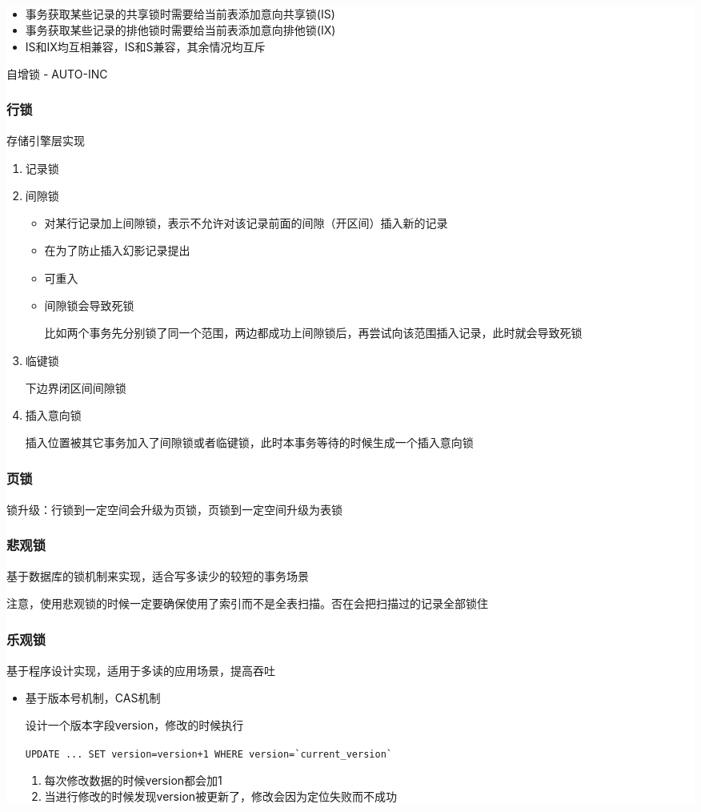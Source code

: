 * 事务获取某些记录的共享锁时需要给当前表添加意向共享锁(IS)
* 事务获取某些记录的排他锁时需要给当前表添加意向排他锁(IX)
* IS和IX均互相兼容，IS和S兼容，其余情况均互斥

自增锁 - AUTO-INC



### 行锁

存储引擎层实现

1. 记录锁

2. 间隙锁

   * 对某行记录加上间隙锁，表示不允许对该记录前面的间隙（开区间）插入新的记录

   * 在为了防止插入幻影记录提出

   * 可重入

   * 间隙锁会导致死锁

     比如两个事务先分别锁了同一个范围，两边都成功上间隙锁后，再尝试向该范围插入记录，此时就会导致死锁

     

3. 临键锁

   下边界闭区间间隙锁

4. 插入意向锁

   插入位置被其它事务加入了间隙锁或者临键锁，此时本事务等待的时候生成一个插入意向锁

### 页锁

锁升级：行锁到一定空间会升级为页锁，页锁到一定空间升级为表锁



### 悲观锁

基于数据库的锁机制来实现，适合写多读少的较短的事务场景

注意，使用悲观锁的时候一定要确保使用了索引而不是全表扫描。否在会把扫描过的记录全部锁住



### 乐观锁

基于程序设计实现，适用于多读的应用场景，提高吞吐

* 基于版本号机制，CAS机制

  设计一个版本字段version，修改的时候执行

  ```mysql
  UPDATE ... SET version=version+1 WHERE version=`current_version`
  ```

  1. 每次修改数据的时候version都会加1
  2. 当进行修改的时候发现version被更新了，修改会因为定位失败而不成功
